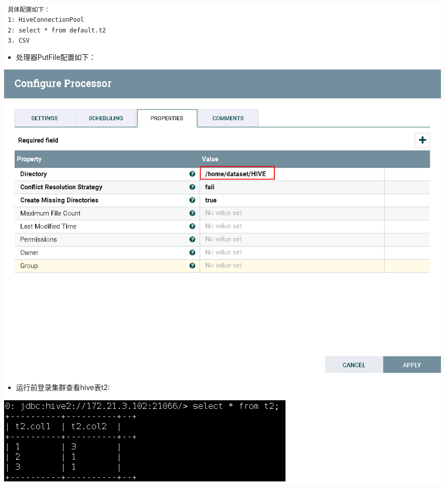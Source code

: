  ```
  具体配置如下：
  1: HiveConnectionPool
  2: select * from default.t2
  3. CSV
 ```

 - 处理器PutFile配置如下：

 ![](assets/Apache_NiFi/markdown-img-paste-20180913121155239.png)

 - 运行前登录集群查看hive表t2:

 ![](assets/Apache_NiFi/markdown-img-paste-2018091312133394.png)
